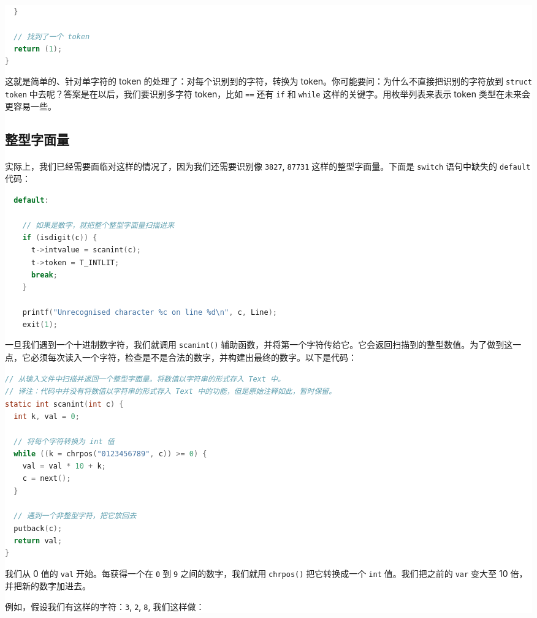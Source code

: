 ```c
  }

  // 找到了一个 token
  return (1);
}
```

这就是简单的、针对单字符的 token 的处理了：对每个识别到的字符，转换为 token。你可能要问：为什么不直接把识别的字符放到 `struct token` 中去呢？答案是在以后，我们要识别多字符 token，比如 `==` 还有 `if` 和 `while` 这样的关键字。用枚举列表来表示 token 类型在未来会更容易一些。

## 整型字面量

实际上，我们已经需要面临对这样的情况了，因为我们还需要识别像 `3827`, `87731` 这样的整型字面量。下面是 `switch` 语句中缺失的 `default` 代码：

```c
  default:

    // 如果是数字，就把整个整型字面量扫描进来
    if (isdigit(c)) {
      t->intvalue = scanint(c);
      t->token = T_INTLIT;
      break;
    }

    printf("Unrecognised character %c on line %d\n", c, Line);
    exit(1);
```

一旦我们遇到一个十进制数字符，我们就调用 `scanint()` 辅助函数，并将第一个字符传给它。它会返回扫描到的整型数值。为了做到这一点，它必须每次读入一个字符，检查是不是合法的数字，并构建出最终的数字。以下是代码：

```c
// 从输入文件中扫描并返回一个整型字面量。将数值以字符串的形式存入 Text 中。
// 译注：代码中并没有将数值以字符串的形式存入 Text 中的功能，但是原始注释如此，暂时保留。
static int scanint(int c) {
  int k, val = 0;

  // 将每个字符转换为 int 值
  while ((k = chrpos("0123456789", c)) >= 0) {
    val = val * 10 + k;
    c = next();
  }

  // 遇到一个非整型字符，把它放回去
  putback(c);
  return val;
}
```

我们从 0 值的 `val` 开始。每获得一个在 `0` 到 `9` 之间的数字，我们就用 `chrpos()` 把它转换成一个 `int` 值。我们把之前的 `var` 变大至 10 倍，并把新的数字加进去。

例如，假设我们有这样的字符：`3`, `2`, `8`, 我们这样做：
